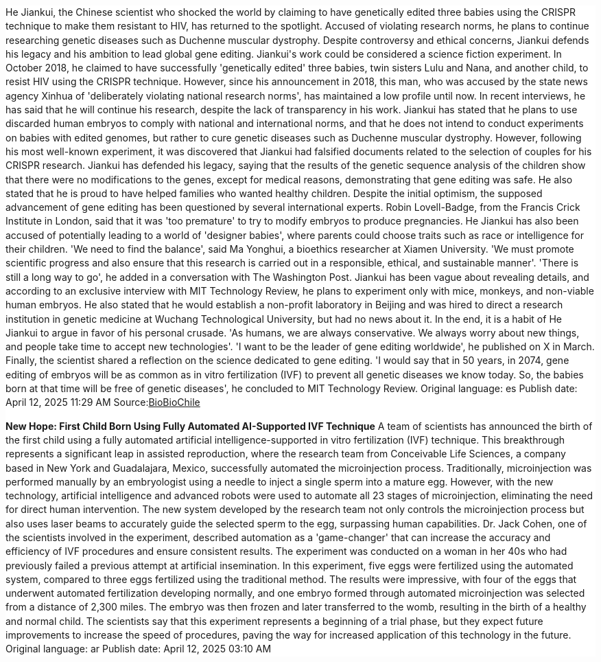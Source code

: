 He Jiankui, the Chinese scientist who shocked the world by claiming to have genetically edited three babies using the CRISPR technique to make them resistant to HIV, has returned to the spotlight. Accused of violating research norms, he plans to continue researching genetic diseases such as Duchenne muscular dystrophy. Despite controversy and ethical concerns, Jiankui defends his legacy and his ambition to lead global gene editing. Jiankui's work could be considered a science fiction experiment. In October 2018, he claimed to have successfully 'genetically edited' three babies, twin sisters Lulu and Nana, and another child, to resist HIV using the CRISPR technique. However, since his announcement in 2018, this man, who was accused by the state news agency Xinhua of 'deliberately violating national research norms', has maintained a low profile until now. In recent interviews, he has said that he will continue his research, despite the lack of transparency in his work. Jiankui has stated that he plans to use discarded human embryos to comply with national and international norms, and that he does not intend to conduct experiments on babies with edited genomes, but rather to cure genetic diseases such as Duchenne muscular dystrophy. However, following his most well-known experiment, it was discovered that Jiankui had falsified documents related to the selection of couples for his CRISPR research. Jiankui has defended his legacy, saying that the results of the genetic sequence analysis of the children show that there were no modifications to the genes, except for medical reasons, demonstrating that gene editing was safe. He also stated that he is proud to have helped families who wanted healthy children. Despite the initial optimism, the supposed advancement of gene editing has been questioned by several international experts. Robin Lovell-Badge, from the Francis Crick Institute in London, said that it was 'too premature' to try to modify embryos to produce pregnancies. He Jiankui has also been accused of potentially leading to a world of 'designer babies', where parents could choose traits such as race or intelligence for their children. 'We need to find the balance', said Ma Yonghui, a bioethics researcher at Xiamen University. 'We must promote scientific progress and also ensure that this research is carried out in a responsible, ethical, and sustainable manner'. 'There is still a long way to go', he added in a conversation with The Washington Post. Jiankui has been vague about revealing details, and according to an exclusive interview with MIT Technology Review, he plans to experiment only with mice, monkeys, and non-viable human embryos. He also stated that he would establish a non-profit laboratory in Beijing and was hired to direct a research institution in genetic medicine at Wuchang Technological University, but had no news about it. In the end, it is a habit of He Jiankui to argue in favor of his personal crusade. 'As humans, we are always conservative. We always worry about new things, and people take time to accept new technologies'. 'I want to be the leader of gene editing worldwide', he published on X in March. Finally, the scientist shared a reflection on the science dedicated to gene editing. 'I would say that in 50 years, in 2074, gene editing of embryos will be as common as in vitro fertilization (IVF) to prevent all genetic diseases we know today. So, the babies born at that time will be free of genetic diseases', he concluded to MIT Technology Review.
Original language: es
Publish date: April 12, 2025 11:29 AM
Source:[BioBioChile](https://www.biobiochile.cl/noticias/sociedad/debate/2025/04/12/el-regreso-del-cientifico-chino-que-supuestamente-modifico-adn-a-bebes-para-ser-inmunes-al-vih.shtml)

**New Hope: First Child Born Using Fully Automated AI-Supported IVF Technique**
A team of scientists has announced the birth of the first child using a fully automated artificial intelligence-supported in vitro fertilization (IVF) technique. This breakthrough represents a significant leap in assisted reproduction, where the research team from Conceivable Life Sciences, a company based in New York and Guadalajara, Mexico, successfully automated the microinjection process. Traditionally, microinjection was performed manually by an embryologist using a needle to inject a single sperm into a mature egg. However, with the new technology, artificial intelligence and advanced robots were used to automate all 23 stages of microinjection, eliminating the need for direct human intervention. The new system developed by the research team not only controls the microinjection process but also uses laser beams to accurately guide the selected sperm to the egg, surpassing human capabilities. Dr. Jack Cohen, one of the scientists involved in the experiment, described automation as a 'game-changer' that can increase the accuracy and efficiency of IVF procedures and ensure consistent results. The experiment was conducted on a woman in her 40s who had previously failed a previous attempt at artificial insemination. In this experiment, five eggs were fertilized using the automated system, compared to three eggs fertilized using the traditional method. The results were impressive, with four of the eggs that underwent automated fertilization developing normally, and one embryo formed through automated microinjection was selected from a distance of 2,300 miles. The embryo was then frozen and later transferred to the womb, resulting in the birth of a healthy and normal child. The scientists say that this experiment represents a beginning of a trial phase, but they expect future improvements to increase the speed of procedures, paving the way for increased application of this technology in the future.
Original language: ar
Publish date: April 12, 2025 03:10 AM